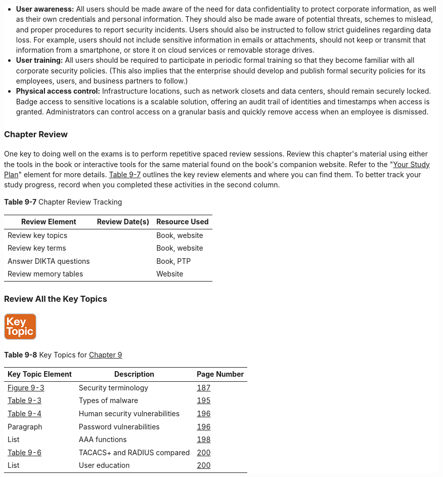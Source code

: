 * **User awareness:** All users should be made aware of the need for data confidentiality to protect corporate information, as well as their own credentials and personal information. They should also be made aware of potential threats, schemes to mislead, and proper procedures to report security incidents. Users should also be instructed to follow strict guidelines regarding data loss. For example, users should not include sensitive information in emails or attachments, should not keep or transmit that information from a smartphone, or store it on cloud services or removable storage drives.
* **User training:** All users should be required to participate in periodic formal training so that they become familiar with all corporate security policies. (This also implies that the enterprise should develop and publish formal security policies for its employees, users, and business partners to follow.)
* **Physical access control:** Infrastructure locations, such as network closets and data centers, should remain securely locked. Badge access to sensitive locations is a scalable solution, offering an audit trail of identities and timestamps when access is granted. Administrators can control access on a granular basis and quickly remove access when an employee is dismissed.

### Chapter Review

One key to doing well on the exams is to perform repetitive spaced review sessions. Review this chapter's material using either the tools in the book or interactive tools for the same material found on the book's companion website. Refer to the "[Your Study Plan](vol2_appf.xhtml#appf)" element for more details. [Table 9-7](vol2_ch09.xhtml#ch09tab07) outlines the key review elements and where you can find them. To better track your study progress, record when you completed these activities in the second column.

**Table 9-7** Chapter Review Tracking

| Review Element | Review Date(s) | Resource Used |
| --- | --- | --- |
| Review key topics |  | Book, website |
| Review key terms |  | Book, website |
| Answer DIKTA questions |  | Book, PTP |
| Review memory tables |  | Website |

### Review All the Key Topics

![Key Topic button.](images/vol2_key_topic.jpg)



**Table 9-8** Key Topics for [Chapter 9](vol2_ch09.xhtml#ch09)

| Key Topic Element | Description | Page Number |
| --- | --- | --- |
| [Figure 9-3](vol2_ch09.xhtml#ch09fig03) | Security terminology | [187](vol2_ch09.xhtml#page_187) |
| [Table 9-3](vol2_ch09.xhtml#ch09tab03) | Types of malware | [195](vol2_ch09.xhtml#page_195) |
| [Table 9-4](vol2_ch09.xhtml#ch09tab04) | Human security vulnerabilities | [196](vol2_ch09.xhtml#page_196) |
| Paragraph | Password vulnerabilities | [196](vol2_ch09.xhtml#page_196) |
| List | AAA functions | [198](vol2_ch09.xhtml#page_198) |
| [Table 9-6](vol2_ch09.xhtml#ch09tab06) | TACACS+ and RADIUS compared | [200](vol2_ch09.xhtml#page_200) |
| List | User education | [200](vol2_ch09.xhtml#page_200) |

